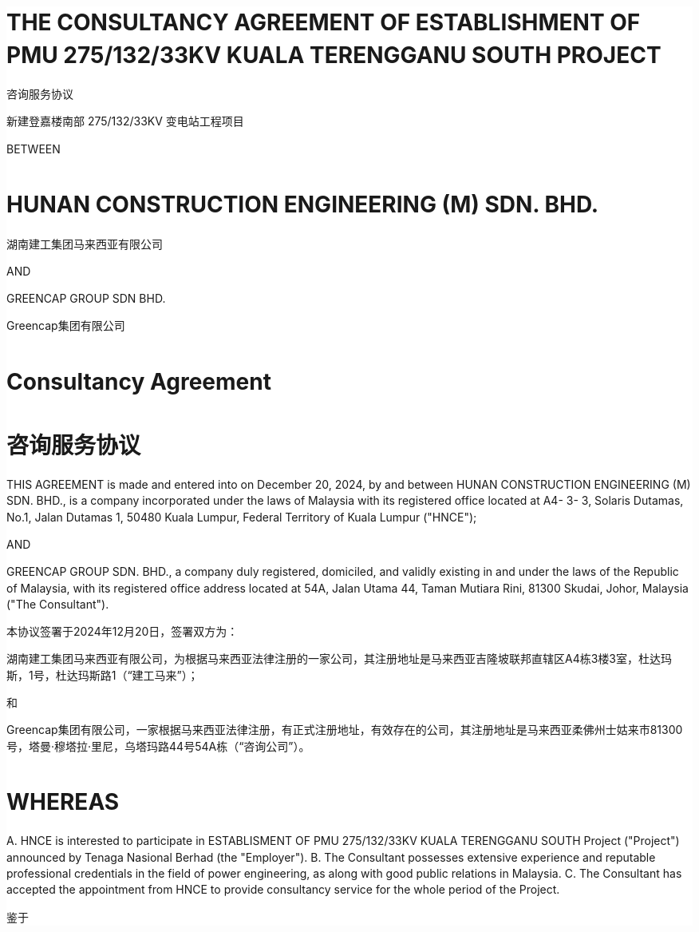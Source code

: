 # THE CONSULTANCY AGREEMENT OF ESTABLISHMENT OF PMU 275/132/33KV KUALA TERENGGANU SOUTH PROJECT

咨询服务协议

新建登嘉楼南部 275/132/33KV 变电站工程项目

BETWEEN

# HUNAN CONSTRUCTION ENGINEERING (M) SDN. BHD.

湖南建工集团马来西亚有限公司

AND

GREENCAP GROUP SDN BHD.

Greencap集团有限公司

# Consultancy Agreement

# 咨询服务协议

THIS AGREEMENT is made and entered into on December 20, 2024, by and between HUNAN CONSTRUCTION ENGINEERING (M) SDN. BHD., is a company incorporated under the laws of Malaysia with its registered office located at A4- 3- 3, Solaris Dutamas, No.1, Jalan Dutamas 1, 50480 Kuala Lumpur, Federal Territory of Kuala Lumpur ("HNCE");

AND

GREENCAP GROUP SDN. BHD., a company duly registered, domiciled, and validly existing in and under the laws of the Republic of Malaysia, with its registered office address located at 54A, Jalan Utama 44, Taman Mutiara Rini, 81300 Skudai, Johor, Malaysia ("The Consultant").

本协议签署于2024年12月20日，签署双方为：

湖南建工集团马来西亚有限公司，为根据马来西亚法律注册的一家公司，其注册地址是马来西亚吉隆坡联邦直辖区A4栋3楼3室，杜达玛斯，1号，杜达玛斯路1（“建工马来”）；

和

Greencap集团有限公司，一家根据马来西亚法律注册，有正式注册地址，有效存在的公司，其注册地址是马来西亚柔佛州士姑来市81300号，塔曼·穆塔拉·里尼，乌塔玛路44号54A栋（“咨询公司”）。

# WHEREAS

A. HNCE is interested to participate in ESTABLISMENT OF PMU 275/132/33KV KUALA TERENGGANU SOUTH Project ("Project") announced by Tenaga Nasional Berhad (the "Employer"). 
B. The Consultant possesses extensive experience and reputable professional credentials in the field of power engineering, as along with good public relations in Malaysia. 
C. The Consultant has accepted the appointment from HNCE to provide consultancy service for the whole period of the Project.

鉴于
